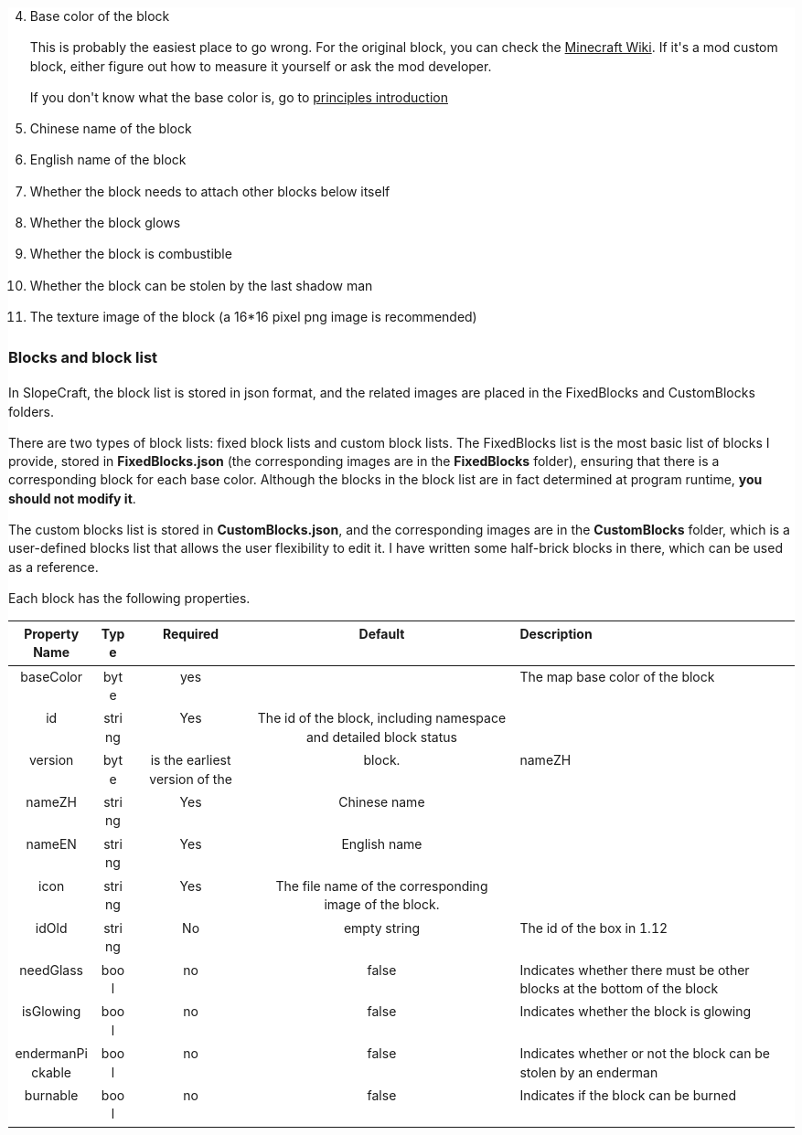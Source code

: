 4. Base color of the block

      This is probably the easiest place to go wrong. For the original block, you can check the [Minecraft Wiki](https://minecraft.wiki/w/Map_item_format). If it's a mod custom block, either figure out how to measure it yourself or ask the mod developer.

      If you don't know what the base color is, go to [principles introduction](./principles-introduction.md)

5. Chinese name of the block
6. English name of the block
7. Whether the block needs to attach other blocks below itself
8. Whether the block glows
9. Whether the block is combustible
10. Whether the block can be stolen by the last shadow man
11. The texture image of the block (a 16*16 pixel png image is recommended)

### Blocks and block list

In SlopeCraft, the block list is stored in json format, and the related images are placed in the FixedBlocks and CustomBlocks folders.

There are two types of block lists: fixed block lists and custom block lists. The FixedBlocks list is the most basic list of blocks I provide, stored in **FixedBlocks.json** (the corresponding images are in the **FixedBlocks** folder), ensuring that there is a corresponding block for each base color. Although the blocks in the block list are in fact determined at program runtime, **you should not modify it**.

The custom blocks list is stored in **CustomBlocks.json**, and the corresponding images are in the **CustomBlocks** folder, which is a user-defined blocks list that allows the user flexibility to edit it. I have written some half-brick blocks in there, which can be used as a reference.

Each block has the following properties.

|  Property Name   |  Type  |            Required            |                              Default                               | Description                                                             |
| :--------------: | :----: | :----------------------------: | :----------------------------------------------------------------: | :---------------------------------------------------------------------- |
|    baseColor     |  byte  |              yes               |                                                                    | The map base color of the block                                         |
|        id        | string |              Yes               | The id of the block, including namespace and detailed block status |
|     version      |  byte  | is the earliest version of the |                               block.                               | nameZH                                                                  |
|      nameZH      | string |              Yes               |                            Chinese name                            |
|      nameEN      | string |              Yes               |                            English name                            |
|       icon       | string |              Yes               |       The file name of the corresponding image of the block.       |
|      idOld       | string |               No               |                            empty string                            | The id of the box in 1.12                                               |
|    needGlass     |  bool  |               no               |                               false                                | Indicates whether there must be other blocks at the bottom of the block |
|    isGlowing     |  bool  |               no               |                               false                                | Indicates whether the block is glowing                                  |
| endermanPickable |  bool  |               no               |                               false                                | Indicates whether or not the block can be stolen by an enderman         |
|     burnable     |  bool  |               no               |                               false                                | Indicates if the block can be burned                                    |
